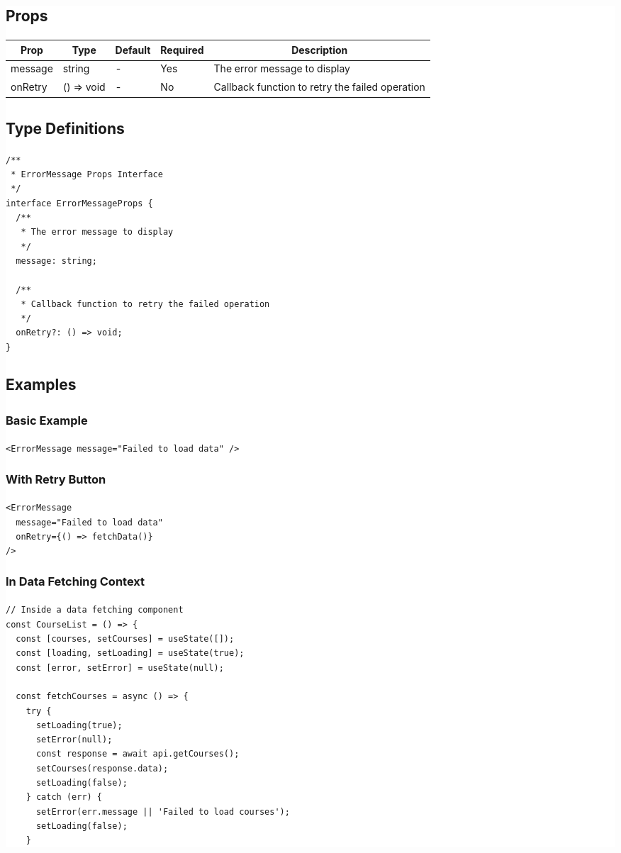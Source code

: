 ## Props

| Prop | Type | Default | Required | Description |
|------|------|---------|----------|-------------|
| message | string | - | Yes | The error message to display |
| onRetry | () => void | - | No | Callback function to retry the failed operation |

## Type Definitions

```tsx
/**
 * ErrorMessage Props Interface
 */
interface ErrorMessageProps {
  /**
   * The error message to display
   */
  message: string;

  /**
   * Callback function to retry the failed operation
   */
  onRetry?: () => void;
}
```

## Examples

### Basic Example

```tsx
<ErrorMessage message="Failed to load data" />
```

### With Retry Button

```tsx
<ErrorMessage
  message="Failed to load data"
  onRetry={() => fetchData()}
/>
```

### In Data Fetching Context

```tsx
// Inside a data fetching component
const CourseList = () => {
  const [courses, setCourses] = useState([]);
  const [loading, setLoading] = useState(true);
  const [error, setError] = useState(null);

  const fetchCourses = async () => {
    try {
      setLoading(true);
      setError(null);
      const response = await api.getCourses();
      setCourses(response.data);
      setLoading(false);
    } catch (err) {
      setError(err.message || 'Failed to load courses');
      setLoading(false);
    }
```